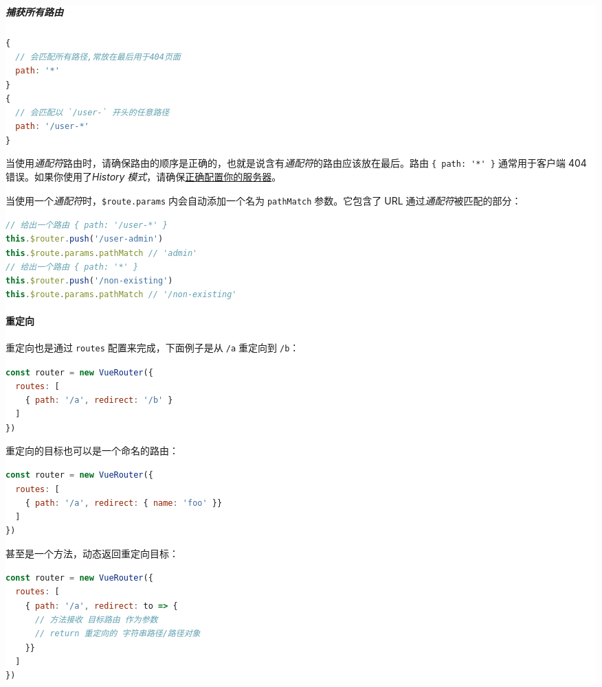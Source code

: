 ##### 捕获所有路由

```js
{
  // 会匹配所有路径,常放在最后用于404页面
  path: '*'
}
{
  // 会匹配以 `/user-` 开头的任意路径
  path: '/user-*'
}

```

当使用*通配符*路由时，请确保路由的顺序是正确的，也就是说含有*通配符*的路由应该放在最后。路由 `{ path: '*' }` 通常用于客户端 404 错误。如果你使用了*History 模式*，请确保[正确配置你的服务器](https://v3.router.vuejs.org/zh/guide/essentials/history-mode.html)。

当使用一个*通配符*时，`$route.params` 内会自动添加一个名为 `pathMatch` 参数。它包含了 URL 通过*通配符*被匹配的部分：

```js
// 给出一个路由 { path: '/user-*' }
this.$router.push('/user-admin')
this.$route.params.pathMatch // 'admin'
// 给出一个路由 { path: '*' }
this.$router.push('/non-existing')
this.$route.params.pathMatch // '/non-existing'
```



#### 重定向

重定向也是通过 `routes` 配置来完成，下面例子是从 `/a` 重定向到 `/b`：

```js
const router = new VueRouter({
  routes: [
    { path: '/a', redirect: '/b' }
  ]
})
```

重定向的目标也可以是一个命名的路由：

```js
const router = new VueRouter({
  routes: [
    { path: '/a', redirect: { name: 'foo' }}
  ]
})
```

甚至是一个方法，动态返回重定向目标：

```js
const router = new VueRouter({
  routes: [
    { path: '/a', redirect: to => {
      // 方法接收 目标路由 作为参数
      // return 重定向的 字符串路径/路径对象
    }}
  ]
})
```
